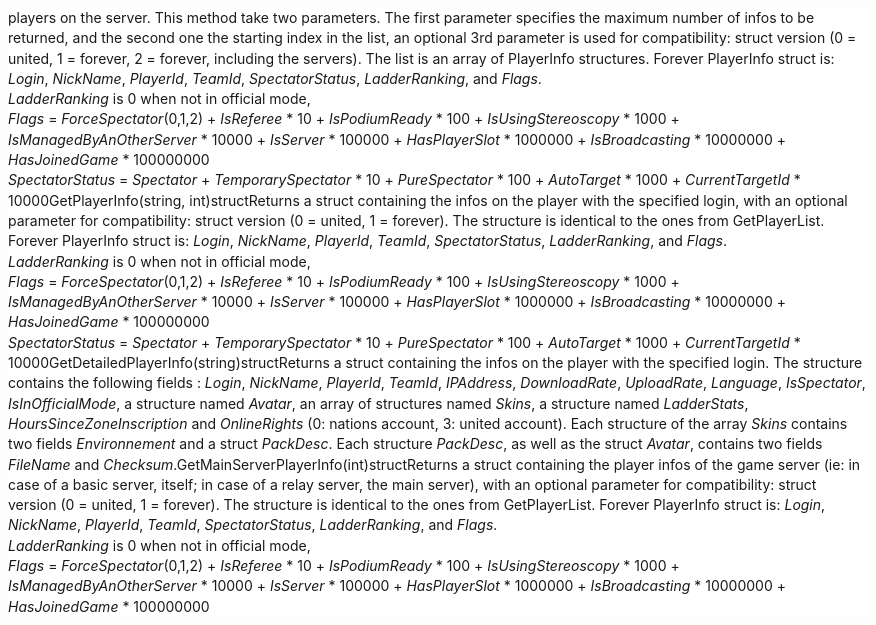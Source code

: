 players on the server. This method take two parameters. The first parameter specifies the maximum number of infos to be returned, and the second one the starting index in the list, an optional 3rd parameter is used for compatibility: struct version (0 = united, 1 = forever, 2 = forever, including the servers). The list is an array of PlayerInfo structures. Forever PlayerInfo struct is: <i>Login</i>, <i>NickName</i>, <i>PlayerId</i>, <i>TeamId</i>, <i>SpectatorStatus</i>, <i>LadderRanking</i>, and <i>Flags</i>. <br/>
<i>LadderRanking</i> is 0 when not in official mode, <br/>
<i>Flags</i> = <i>ForceSpectator</i>(0,1,2) + <i>IsReferee</i> * 10 + <i>IsPodiumReady</i> * 100 + <i>IsUsingStereoscopy</i> * 1000 + <i>IsManagedByAnOtherServer</i> * 10000 + <i>IsServer</i> * 100000 + <i>HasPlayerSlot</i> * 1000000 + <i>IsBroadcasting</i> * 10000000 + <i>HasJoinedGame</i> * 100000000<br/>
<i>SpectatorStatus</i> = <i>Spectator</i> + <i>TemporarySpectator</i> * 10 + <i>PureSpectator</i> * 100 + <i>AutoTarget</i> * 1000 + <i>CurrentTargetId</i> * 10000</td></tr><tr><td>GetPlayerInfo(string, int)</td><td>struct</td><td>Returns a struct containing the infos on the player with the specified login, with an optional parameter for compatibility: struct version (0 = united, 1 = forever). The structure is identical to the ones from GetPlayerList. Forever PlayerInfo struct is: <i>Login</i>, <i>NickName</i>, <i>PlayerId</i>, <i>TeamId</i>, <i>SpectatorStatus</i>, <i>LadderRanking</i>, and <i>Flags</i>. <br/>
<i>LadderRanking</i> is 0 when not in official mode, <br/>
<i>Flags</i> = <i>ForceSpectator</i>(0,1,2) + <i>IsReferee</i> * 10 + <i>IsPodiumReady</i> * 100 + <i>IsUsingStereoscopy</i> * 1000 + <i>IsManagedByAnOtherServer</i> * 10000 + <i>IsServer</i> * 100000 + <i>HasPlayerSlot</i> * 1000000 + <i>IsBroadcasting</i> * 10000000 + <i>HasJoinedGame</i> * 100000000<br/>
<i>SpectatorStatus</i> = <i>Spectator</i> + <i>TemporarySpectator</i> * 10 + <i>PureSpectator</i> * 100 + <i>AutoTarget</i> * 1000 + <i>CurrentTargetId</i> * 10000</td></tr><tr><td>GetDetailedPlayerInfo(string)</td><td>struct</td><td>Returns a struct containing the infos on the player with the specified login. The structure contains the following fields : <i>Login</i>, <i>NickName</i>, <i>PlayerId</i>, <i>TeamId</i>, <i>IPAddress</i>, <i>DownloadRate</i>, <i>UploadRate</i>, <i>Language</i>, <i>IsSpectator</i>, <i>IsInOfficialMode</i>, a structure named <i>Avatar</i>, an array of structures named <i>Skins</i>, a structure named <i>LadderStats</i>, <i>HoursSinceZoneInscription</i> and <i>OnlineRights</i> (0: nations account, 3: united account). Each structure of the array <i>Skins</i> contains two fields <i>Environnement</i> and a struct <i>PackDesc</i>. Each structure <i>PackDesc</i>, as well as the struct <i>Avatar</i>, contains two fields <i>FileName</i> and <i>Checksum</i>.</td></tr><tr><td>GetMainServerPlayerInfo(int)</td><td>struct</td><td>Returns a struct containing the player infos of the game server (ie: in case of a basic server, itself; in case of a relay server, the main server), with an optional parameter for compatibility: struct version (0 = united, 1 = forever). The structure is identical to the ones from GetPlayerList. Forever PlayerInfo struct is: <i>Login</i>, <i>NickName</i>, <i>PlayerId</i>, <i>TeamId</i>, <i>SpectatorStatus</i>, <i>LadderRanking</i>, and <i>Flags</i>. <br/>
<i>LadderRanking</i> is 0 when not in official mode, <br/>
<i>Flags</i> = <i>ForceSpectator</i>(0,1,2) + <i>IsReferee</i> * 10 + <i>IsPodiumReady</i> * 100 + <i>IsUsingStereoscopy</i> * 1000 + <i>IsManagedByAnOtherServer</i> * 10000 + <i>IsServer</i> * 100000 + <i>HasPlayerSlot</i> * 1000000 + <i>IsBroadcasting</i> * 10000000 + <i>HasJoinedGame</i> * 100000000<br/>